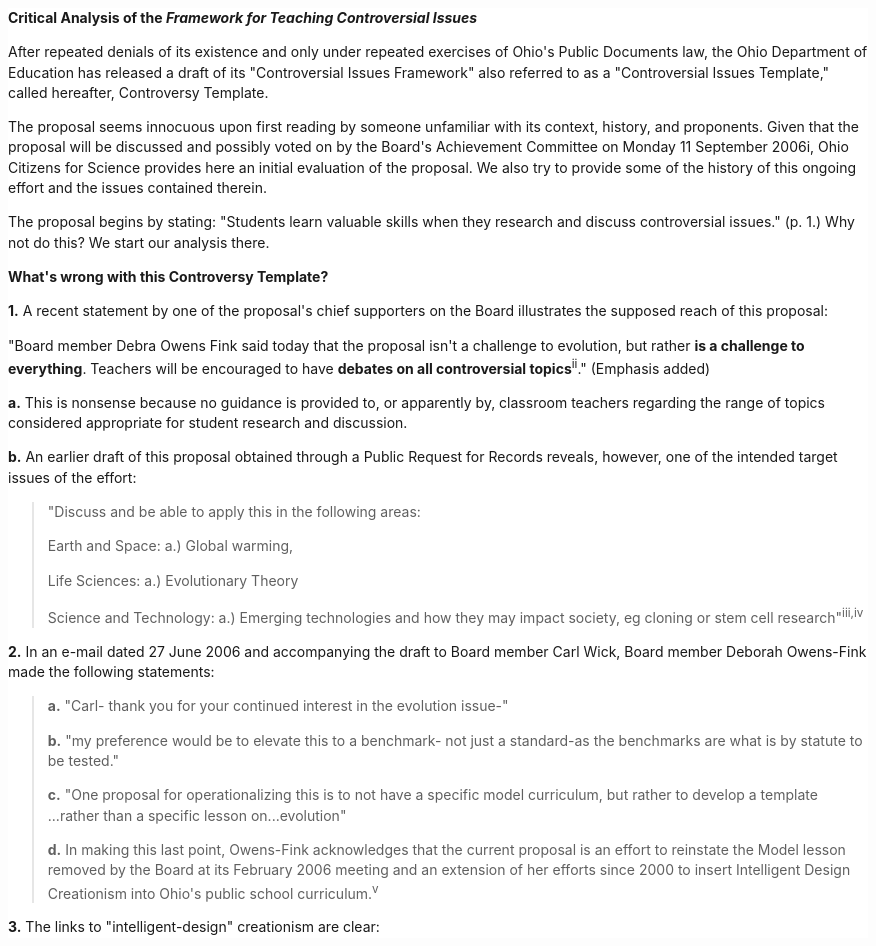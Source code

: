 **Critical Analysis of the _Framework for Teaching Controversial Issues_**

After repeated denials of its existence and only under repeated exercises of Ohio's Public Documents law, the Ohio Department of Education has released a draft of its "Controversial Issues Framework" also referred to as a "Controversial Issues Template," called hereafter, Controversy Template.

The proposal seems innocuous upon first reading by someone unfamiliar with its context, history, and proponents. Given that the proposal will be discussed and possibly voted on by the Board's Achievement Committee on Monday 11 September 2006i, Ohio Citizens for Science provides here an initial evaluation of the proposal. We also try to provide some of the history of this ongoing effort and the issues contained therein.

The proposal begins by stating: "Students learn valuable skills when they research and discuss controversial issues." (p. 1.) Why not do this? We start our analysis there.

**What's wrong with this Controversy Template?**

**1.** A recent statement by one of the proposal's chief supporters on the Board illustrates the supposed reach of this proposal:

"Board member Debra Owens Fink said today that the proposal isn't a challenge to evolution, but rather **is a challenge to everything**. Teachers will be encouraged to have **debates on all controversial topics**<sup>ii</sup>." (Emphasis added)

**a.** This is nonsense because no guidance is provided to, or apparently by, classroom teachers regarding the range of topics considered appropriate for student research and discussion.

**b.** An earlier draft of this proposal obtained through a Public Request for Records reveals, however, one of the intended target issues of the effort:

> "Discuss and be able to apply this in the following areas:
> 
> Earth and Space: a.) Global warming,
> 
> Life Sciences: a.) Evolutionary Theory
> 
> Science and Technology: a.) Emerging technologies and how they may impact society, eg cloning or stem cell research"<sup>iii,iv</sup>

**2.** In an e-mail dated 27 June 2006 and accompanying the draft to Board member Carl Wick, Board member Deborah Owens-Fink made the following statements:

> **a.** "Carl- thank you for your continued interest in the evolution issue-"
> 
> **b.** "my preference would be to elevate this to a benchmark- not just a standard-as the benchmarks are what is by statute to be tested."
> 
> **c.** "One proposal for operationalizing this is to not have a specific model curriculum, but rather to develop a template ...rather than a specific lesson on...evolution"
> 
> **d.** In making this last point, Owens-Fink acknowledges that the current proposal is an effort to reinstate the Model lesson removed by the Board at its February 2006 meeting and an extension of her efforts since 2000 to insert Intelligent Design Creationism into Ohio's public school curriculum.<sup>v</sup>

**3.** The links to "intelligent-design" creationism are clear:
